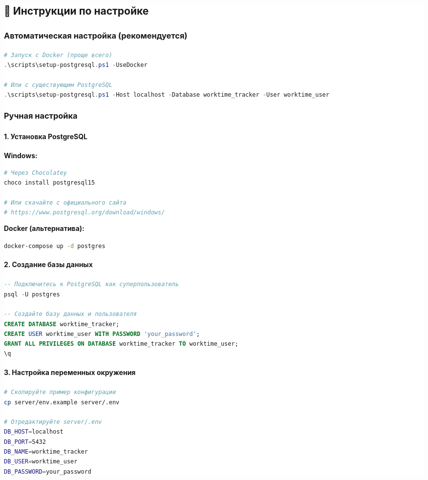 ## 🚀 Инструкции по настройке

### Автоматическая настройка (рекомендуется)

```powershell
# Запуск с Docker (проще всего)
.\scripts\setup-postgresql.ps1 -UseDocker

# Или с существующим PostgreSQL
.\scripts\setup-postgresql.ps1 -Host localhost -Database worktime_tracker -User worktime_user
```

### Ручная настройка

#### 1. Установка PostgreSQL

**Windows:**
```powershell
# Через Chocolatey
choco install postgresql15

# Или скачайте с официального сайта
# https://www.postgresql.org/download/windows/
```

**Docker (альтернатива):**
```bash
docker-compose up -d postgres
```

#### 2. Создание базы данных

```sql
-- Подключитесь к PostgreSQL как суперпользователь
psql -U postgres

-- Создайте базу данных и пользователя
CREATE DATABASE worktime_tracker;
CREATE USER worktime_user WITH PASSWORD 'your_password';
GRANT ALL PRIVILEGES ON DATABASE worktime_tracker TO worktime_user;
\q
```

#### 3. Настройка переменных окружения

```bash
# Скопируйте пример конфигурации
cp server/env.example server/.env

# Отредактируйте server/.env
DB_HOST=localhost
DB_PORT=5432
DB_NAME=worktime_tracker
DB_USER=worktime_user
DB_PASSWORD=your_password
```
